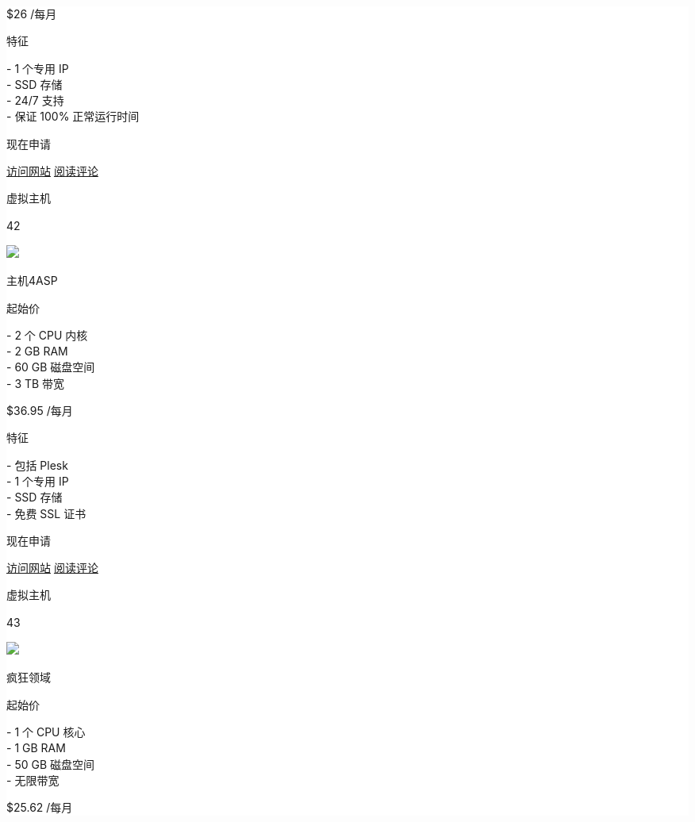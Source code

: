 $26 /每月

特征

\- 1 个专用 IP  
\- SSD 存储  
\- 24/7 支持  
\- 保证 100% 正常运行时间

现在申请

[访问网站](https://sunnyvision.com/cloud-server.php) [阅读评论](https://uncensoredhosting.com/sunnyvision-reviews/)

虚拟主机

42

![](https://uncensoredhosting.com/wp-content/uploads/2019/06/Host4ASP-Logo.png)

主机4ASP

起始价

\- 2 个 CPU 内核  
\- 2 GB RAM  
\- 60 GB 磁盘空间  
\- 3 TB 带宽

$36.95 /每月

特征

\- 包括 Plesk  
\- 1 个专用 IP  
\- SSD 存储  
\- 免费 SSL 证书

现在申请

[访问网站](https://host4asp.net/windows-vps/) [阅读评论](https://uncensoredhosting.com/host4aspnet-reviews/)

虚拟主机

43

![](https://uncensoredhosting.com/wp-content/uploads/2019/07/Crazy-Domains-Philippines.jpg)

疯狂领域

起始价

\- 1 个 CPU 核心  
\- 1 GB RAM  
\- 50 GB 磁盘空间  
\- 无限带宽

$25.62 /每月
